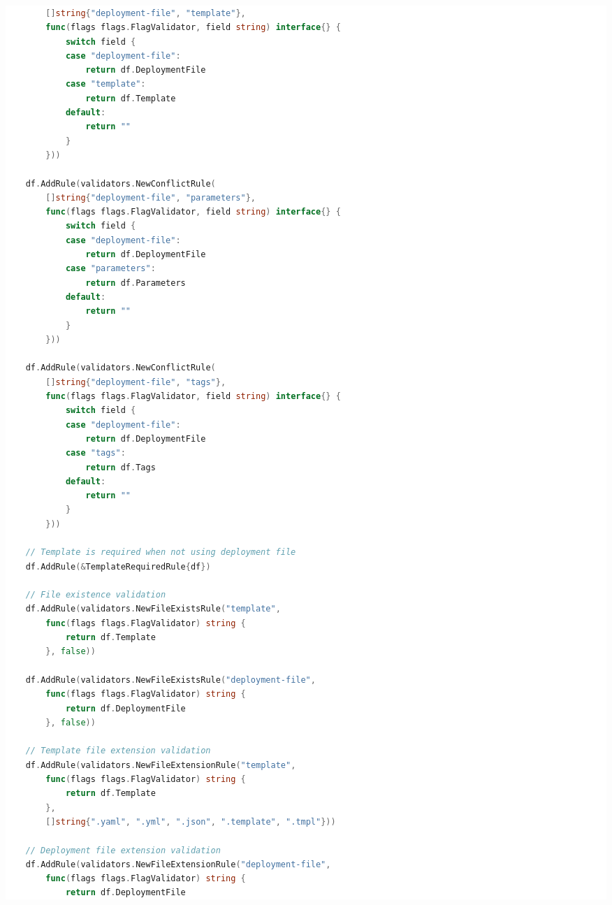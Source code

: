 ```go
        []string{"deployment-file", "template"},
        func(flags flags.FlagValidator, field string) interface{} {
            switch field {
            case "deployment-file":
                return df.DeploymentFile
            case "template":
                return df.Template
            default:
                return ""
            }
        }))

    df.AddRule(validators.NewConflictRule(
        []string{"deployment-file", "parameters"},
        func(flags flags.FlagValidator, field string) interface{} {
            switch field {
            case "deployment-file":
                return df.DeploymentFile
            case "parameters":
                return df.Parameters
            default:
                return ""
            }
        }))

    df.AddRule(validators.NewConflictRule(
        []string{"deployment-file", "tags"},
        func(flags flags.FlagValidator, field string) interface{} {
            switch field {
            case "deployment-file":
                return df.DeploymentFile
            case "tags":
                return df.Tags
            default:
                return ""
            }
        }))

    // Template is required when not using deployment file
    df.AddRule(&TemplateRequiredRule{df})

    // File existence validation
    df.AddRule(validators.NewFileExistsRule("template",
        func(flags flags.FlagValidator) string {
            return df.Template
        }, false))

    df.AddRule(validators.NewFileExistsRule("deployment-file",
        func(flags flags.FlagValidator) string {
            return df.DeploymentFile
        }, false))

    // Template file extension validation
    df.AddRule(validators.NewFileExtensionRule("template",
        func(flags flags.FlagValidator) string {
            return df.Template
        },
        []string{".yaml", ".yml", ".json", ".template", ".tmpl"}))

    // Deployment file extension validation
    df.AddRule(validators.NewFileExtensionRule("deployment-file",
        func(flags flags.FlagValidator) string {
            return df.DeploymentFile
```